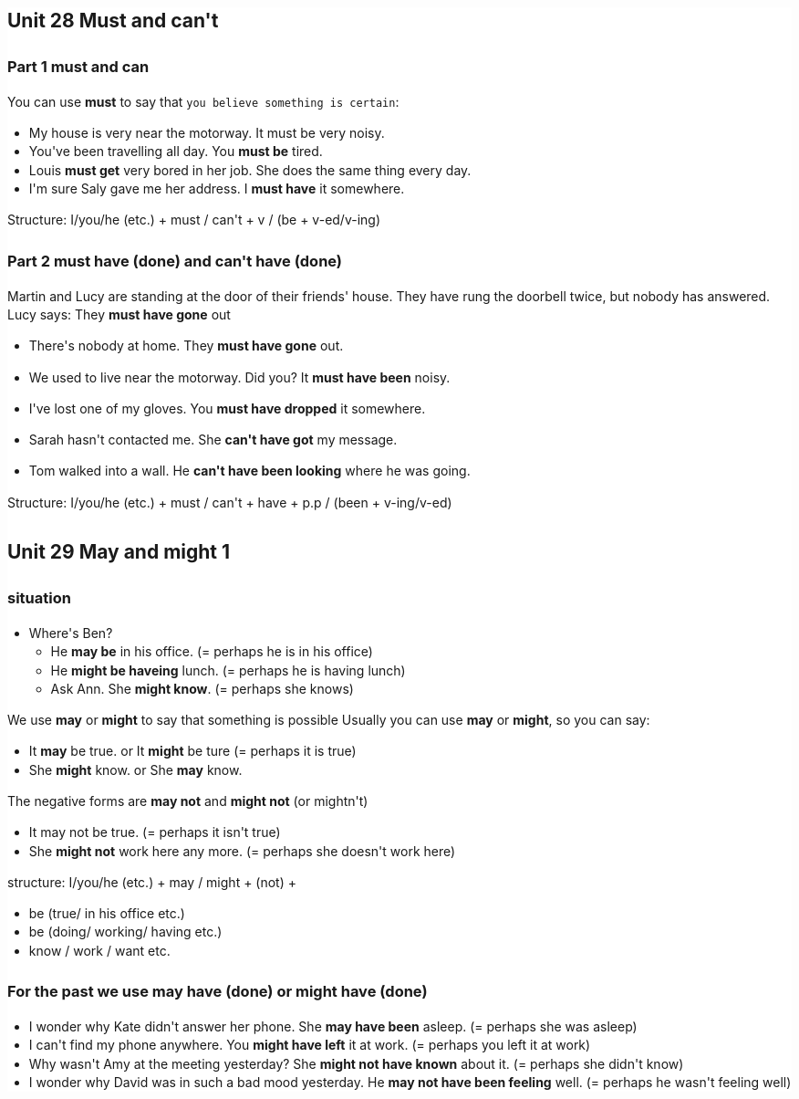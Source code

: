 ## Unit 28 Must and can't
### Part 1 must and can
You can use **must** to say that `you believe something is certain`:
- My house is very near the motorway. It must be very noisy.
- You've been travelling all day. You **must be** tired.
- Louis **must get** very bored in her job. She does the same thing every day.
- I'm sure Saly gave me her address. I **must have** it somewhere.

Structure:
I/you/he (etc.) + must / can't + v / (be + v-ed/v-ing)

### Part 2 must have (done) and can't have (done)
Martin and Lucy are standing at the door of their friends' house.
They have rung the doorbell twice, but nobody has answered. Lucy says:
They **must have gone** out
- There's nobody at home. They **must have gone** out.

- We used to live near the motorway. Did you? It **must have been** noisy.
- I've lost one of my gloves. You **must have dropped** it somewhere.
- Sarah hasn't contacted me. She **can't have got** my message.
- Tom walked into a wall. He **can't have been looking** where he was going.

Structure:
I/you/he (etc.) + must / can't + have + p.p / (been + v-ing/v-ed)

## Unit 29 May and might 1
### situation
- Where's Ben? 
    - He **may be** in his office. (= perhaps he is in his office)
    - He **might be haveing** lunch. (= perhaps he is having lunch)
    - Ask Ann. She **might know**. (= perhaps she knows)

We use **may** or **might** to say that something is possible Usually you can use **may** or **might**, so you can say:
- It **may** be true. or It **might** be ture (= perhaps it is true)
- She **might** know. or She **may** know.

The negative forms are **may not** and **might not** (or mightn't)
- It may not be true. (= perhaps it isn't true)
- She **might not** work here any more. (= perhaps she doesn't work here)

structure:
I/you/he (etc.) + may / might + (not) +
- be (true/ in his office etc.) 
- be (doing/ working/ having etc.)
- know / work / want etc.

### For the past we use may have (done) or might have (done)
- I wonder why Kate didn't answer her phone. She **may have been** asleep. (= perhaps she was asleep)
- I can't find my phone anywhere. You **might have left** it at work. (= perhaps you left it at work)
- Why wasn't Amy at the meeting yesterday? She **might not have known** about it. (= perhaps she didn't know)
- I wonder why David was in such a bad mood yesterday. He **may not have been feeling** well. (= perhaps he wasn't feeling well)
